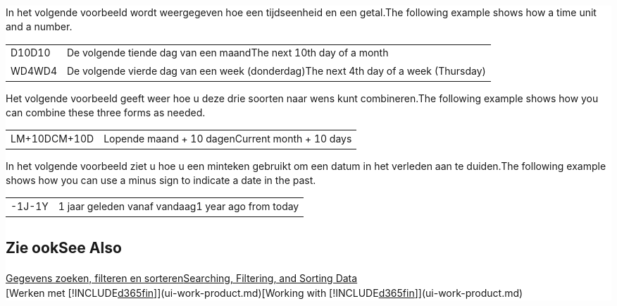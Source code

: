  <span data-ttu-id="3d96e-282">In het volgende voorbeeld wordt weergegeven hoe een tijdseenheid en een getal.</span><span class="sxs-lookup"><span data-stu-id="3d96e-282">The following example shows how a time unit and a number.</span></span>  

|||  
|-|-|  
|<span data-ttu-id="3d96e-283">D10</span><span class="sxs-lookup"><span data-stu-id="3d96e-283">D10</span></span>|<span data-ttu-id="3d96e-284">De volgende tiende dag van een maand</span><span class="sxs-lookup"><span data-stu-id="3d96e-284">The next 10th day of a month</span></span>|  
|<span data-ttu-id="3d96e-285">WD4</span><span class="sxs-lookup"><span data-stu-id="3d96e-285">WD4</span></span>|<span data-ttu-id="3d96e-286">De volgende vierde dag van een week (donderdag)</span><span class="sxs-lookup"><span data-stu-id="3d96e-286">The next 4th day of a week (Thursday)</span></span>|  

 <span data-ttu-id="3d96e-287">Het volgende voorbeeld geeft weer hoe u deze drie soorten naar wens kunt combineren.</span><span class="sxs-lookup"><span data-stu-id="3d96e-287">The following example shows how you can combine these three forms as needed.</span></span>  

|||  
|-|-|  
|<span data-ttu-id="3d96e-288">LM+10D</span><span class="sxs-lookup"><span data-stu-id="3d96e-288">CM+10D</span></span>|<span data-ttu-id="3d96e-289">Lopende maand + 10 dagen</span><span class="sxs-lookup"><span data-stu-id="3d96e-289">Current month + 10 days</span></span>|  

 <span data-ttu-id="3d96e-290">In het volgende voorbeeld ziet u hoe u een minteken gebruikt om een datum in het verleden aan te duiden.</span><span class="sxs-lookup"><span data-stu-id="3d96e-290">The following example shows how you can use a minus sign to indicate a date in the past.</span></span>  

|||  
|-|-|  
|<span data-ttu-id="3d96e-291">-1J</span><span class="sxs-lookup"><span data-stu-id="3d96e-291">-1Y</span></span>|<span data-ttu-id="3d96e-292">1 jaar geleden vanaf vandaag</span><span class="sxs-lookup"><span data-stu-id="3d96e-292">1 year ago from today</span></span>|  

  
## <a name="see-also"></a><span data-ttu-id="3d96e-293">Zie ook</span><span class="sxs-lookup"><span data-stu-id="3d96e-293">See Also</span></span>  
 [<span data-ttu-id="3d96e-294">Gegevens zoeken, filteren en sorteren</span><span class="sxs-lookup"><span data-stu-id="3d96e-294">Searching, Filtering, and Sorting Data</span></span>](ui-enter-criteria-filters.md)  
 <span data-ttu-id="3d96e-295">[Werken met [!INCLUDE[d365fin](includes/d365fin_md.md)]](ui-work-product.md)</span><span class="sxs-lookup"><span data-stu-id="3d96e-295">[Working with [!INCLUDE[d365fin](includes/d365fin_md.md)]](ui-work-product.md)</span></span>

